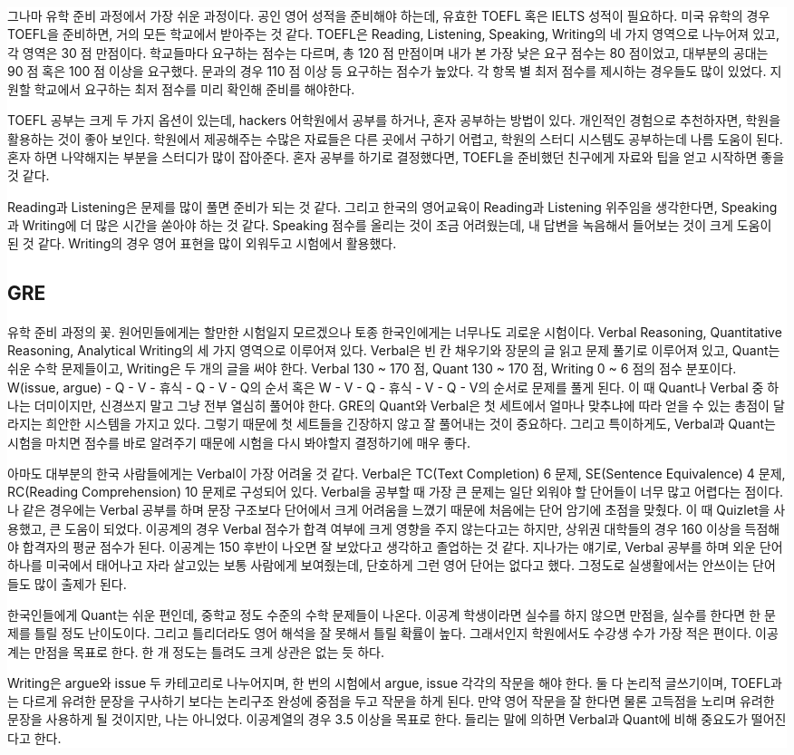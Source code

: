 그나마 유학 준비 과정에서 가장 쉬운 과정이다. 
공인 영어 성적을 준비해야 하는데, 유효한 TOEFL 혹은 IELTS 성적이 필요하다. 
미국 유학의 경우 TOEFL을 준비하면, 거의 모든 학교에서 받아주는 것 같다. 
TOEFL은 Reading, Listening, Speaking, Writing의 네 가지 영역으로 나누어져 있고, 각 영역은 30 점 만점이다. 
학교들마다 요구하는 점수는 다르며, 총 120 점 만점이며 내가 본 가장 낮은 요구 점수는 80 점이었고, 대부분의 공대는 90 점 혹은 100 점 이상을 요구했다. 
문과의 경우 110 점 이상 등 요구하는 점수가 높았다. 
각 항목 별 최저 점수를 제시하는 경우들도 많이 있었다. 
지원할 학교에서 요구하는 최저 점수를 미리 확인해 준비를 해야한다. 

TOEFL 공부는 크게 두 가지 옵션이 있는데, hackers 어학원에서 공부를 하거나, 혼자 공부하는 방법이 있다. 
개인적인 경험으로 추천하자면, 학원을 활용하는 것이 좋아 보인다. 
학원에서 제공해주는 수많은 자료들은 다른 곳에서 구하기 어렵고, 학원의 스터디 시스템도 공부하는데 나름 도움이 된다. 
혼자 하면 나약해지는 부분을 스터디가 많이 잡아준다. 
혼자 공부를 하기로 결정했다면, TOEFL을 준비했던 친구에게 자료와 팁을 얻고 시작하면 좋을 것 같다. 

Reading과 Listening은 문제를 많이 풀면 준비가 되는 것 같다. 
그리고 한국의 영어교육이 Reading과 Listening 위주임을 생각한다면, Speaking과 Writing에 더 많은 시간을 쏟아야 하는 것 같다. 
Speaking 점수를 올리는 것이 조금 어려웠는데, 내 답변을 녹음해서 들어보는 것이 크게 도움이 된 것 같다. 
Writing의 경우 영어 표현을 많이 외워두고 시험에서 활용했다. 

## GRE

유학 준비 과정의 꽃. 
원어민들에게는 할만한 시험일지 모르겠으나 토종 한국인에게는 너무나도 괴로운 시험이다. 
Verbal Reasoning, Quantitative Reasoning, Analytical Writing의 세 가지 영역으로 이루어져 있다. 
Verbal은 빈 칸 채우기와 장문의 글 읽고 문제 풀기로 이루어져 있고, Quant는 쉬운 수학 문제들이고, Writing은 두 개의 글을 써야 한다. 
Verbal 130 ~ 170 점, Quant 130 ~ 170 점, Writing 0 ~ 6 점의 점수 분포이다. 
W(issue, argue) - Q - V - 휴식 - Q - V - Q의 순서 혹은 W - V - Q - 휴식 - V - Q - V의 순서로 문제를 풀게 된다. 
이 때 Quant나 Verbal 중 하나는 더미이지만, 신경쓰지 말고 그냥 전부 열심히 풀어야 한다. 
GRE의 Quant와 Verbal은 첫 세트에서 얼마나 맞추냐에 따라 얻을 수 있는 총점이 달라지는 희안한 시스템을 가지고 있다. 
그렇기 때문에 첫 세트들을 긴장하지 않고 잘 풀어내는 것이 중요하다. 
그리고 특이하게도, Verbal과 Quant는 시험을 마치면 점수를 바로 알려주기 때문에 시험을 다시 봐야할지 결정하기에 매우 좋다. 

아마도 대부분의 한국 사람들에게는 Verbal이 가장 어려울 것 같다. 
Verbal은 TC(Text Completion) 6 문제, SE(Sentence Equivalence) 4 문제, RC(Reading Comprehension) 10 문제로 구성되어 있다. 
Verbal을 공부할 때 가장 큰 문제는 일단 외워야 할 단어들이 너무 많고 어렵다는 점이다. 
나 같은 경우에는 Verbal 공부를 하며 문장 구조보다 단어에서 크게 어려움을 느꼈기 때문에 처음에는 단어 암기에 초점을 맞췄다. 
이 때 Quizlet을 사용했고, 큰 도움이 되었다. 
이공계의 경우 Verbal 점수가 합격 여부에 크게 영향을 주지 않는다고는 하지만, 상위권 대학들의 경우 160 이상을 득점해야 합격자의 평균 점수가 된다. 
이공계는 150 후반이 나오면 잘 보았다고 생각하고 졸업하는 것 같다. 
지나가는 얘기로, Verbal 공부를 하며 외운 단어 하나를 미국에서 태어나고 자라 살고있는 보통 사람에게 보여줬는데, 단호하게 그런 영어 단어는 없다고 했다. 
그정도로 실생활에서는 안쓰이는 단어들도 많이 출제가 된다. 

한국인들에게 Quant는 쉬운 편인데, 중학교 정도 수준의 수학 문제들이 나온다. 
이공계 학생이라면 실수를 하지 않으면 만점을, 실수를 한다면 한 문제를 틀릴 정도 난이도이다. 
그리고 틀리더라도 영어 해석을 잘 못해서 틀릴 확률이 높다. 
그래서인지 학원에서도 수강생 수가 가장 적은 편이다. 
이공계는 만점을 목표로 한다. 
한 개 정도는 틀려도 크게 상관은 없는 듯 하다. 

Writing은 argue와 issue 두 카테고리로 나누어지며, 한 번의 시험에서 argue, issue 각각의 작문을 해야 한다. 
둘 다 논리적 글쓰기이며, TOEFL과는 다르게 유려한 문장을 구사하기 보다는 논리구조 완성에 중점을 두고 작문을 하게 된다. 
만약 영어 작문을 잘 한다면 물론 고득점을 노리며 유려한 문장을 사용하게 될 것이지만, 나는 아니었다. 
이공계열의 경우 3.5 이상을 목표로 한다. 
들리는 말에 의하면 Verbal과 Quant에 비해 중요도가 떨어진다고 한다. 
